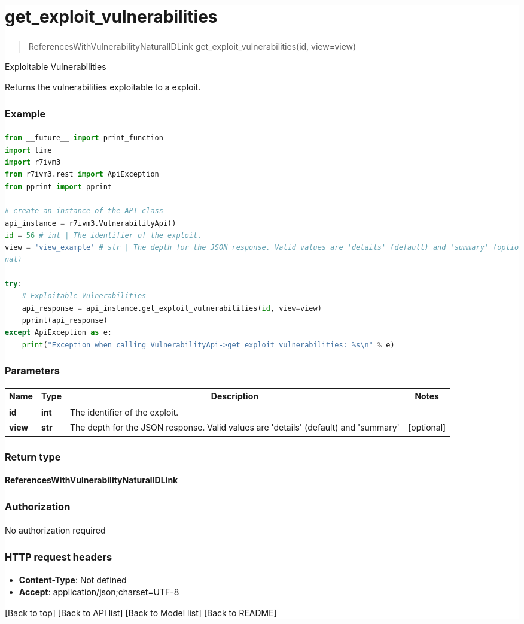 # **get_exploit_vulnerabilities**
> ReferencesWithVulnerabilityNaturalIDLink get_exploit_vulnerabilities(id, view=view)

Exploitable Vulnerabilities

Returns the vulnerabilities exploitable to a exploit.

### Example
```python
from __future__ import print_function
import time
import r7ivm3
from r7ivm3.rest import ApiException
from pprint import pprint

# create an instance of the API class
api_instance = r7ivm3.VulnerabilityApi()
id = 56 # int | The identifier of the exploit.
view = 'view_example' # str | The depth for the JSON response. Valid values are 'details' (default) and 'summary' (optional)

try:
    # Exploitable Vulnerabilities
    api_response = api_instance.get_exploit_vulnerabilities(id, view=view)
    pprint(api_response)
except ApiException as e:
    print("Exception when calling VulnerabilityApi->get_exploit_vulnerabilities: %s\n" % e)
```

### Parameters

Name | Type | Description  | Notes
------------- | ------------- | ------------- | -------------
 **id** | **int**| The identifier of the exploit. | 
 **view** | **str**| The depth for the JSON response. Valid values are &#x27;details&#x27; (default) and &#x27;summary&#x27; | [optional] 

### Return type

[**ReferencesWithVulnerabilityNaturalIDLink**](ReferencesWithVulnerabilityNaturalIDLink.md)

### Authorization

No authorization required

### HTTP request headers

 - **Content-Type**: Not defined
 - **Accept**: application/json;charset=UTF-8

[[Back to top]](#) [[Back to API list]](../README.md#documentation-for-api-endpoints) [[Back to Model list]](../README.md#documentation-for-models) [[Back to README]](../README.md)
